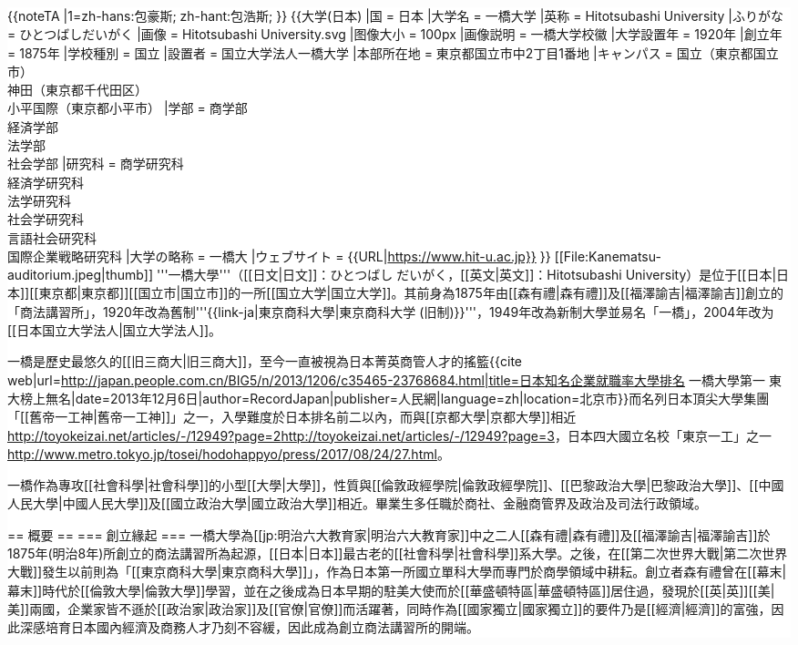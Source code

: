 {{noteTA
|1=zh-hans:包豪斯; zh-hant:包浩斯;
}}
{{大学(日本)
|国 = 日本
|大学名 = 一橋大学
|英称 = Hitotsubashi University
|ふりがな = ひとつばしだいがく
|画像 = Hitotsubashi University.svg
|图像大小 = 100px
|画像説明 = 一橋大学校徽
|大学設置年 = 1920年
|創立年 = 1875年
|学校種別 = 国立
|設置者 = 国立大学法人一橋大学 
|本部所在地 = 東京都国立市中2丁目1番地
|キャンパス = 国立（東京都国立市）<br />神田（東京都千代田区）<br />小平国際（東京都小平市）
|学部 = 商学部<br />経済学部<br />法学部<br />社会学部
|研究科 = 商学研究科<br />経済学研究科<br />法学研究科<br />社会学研究科<br />言語社会研究科<br />国際企業戦略研究科
|大学の略称 = 一橋大
|ウェブサイト = {{URL|https://www.hit-u.ac.jp}}
}}
[[File:Kanematsu-auditorium.jpeg|thumb]]
'''一橋大學'''（[[日文|日文]]：<span lang=ja>ひとつばし だいがく</span>，[[英文|英文]]：Hitotsubashi University）是位于[[日本|日本]][[東京都|東京都]][[国立市|国立市]]的一所[[国立大学|国立大学]]。其前身為1875年由[[森有禮|森有禮]]及[[福澤諭吉|福澤諭吉]]創立的「商法講習所」，1920年改為舊制'''{{link-ja|東京商科大學|東京商科大学 (旧制)}}'''，1949年改為新制大學並易名「一橋」，2004年改为[[日本国立大学法人|国立大学法人]]。

一橋是歷史最悠久的[[旧三商大|旧三商大]]，至今一直被視為日本菁英商管人才的搖籃<ref>{{cite web|url=http://japan.people.com.cn/BIG5/n/2013/1206/c35465-23768684.html|title=日本知名企業就職率大學排名 一橋大學第一 東大榜上無名|date=2013年12月6日|author=RecordJapan|publisher=人民網|language=zh|location=北京市}}</ref>而名列日本頂尖大學集團「[[舊帝一工神|舊帝一工神]]」之一，入學難度於日本排名前二以內，而與[[京都大學|京都大學]]相近<ref>http://toyokeizai.net/articles/-/12949?page=2</ref><ref>http://toyokeizai.net/articles/-/12949?page=3</ref>，日本四大國立名校「東京一工」之一<ref>http://www.metro.tokyo.jp/tosei/hodohappyo/press/2017/08/24/27.html</ref>。

一橋作為專攻[[社會科學|社會科學]]的小型[[大學|大學]]，性質與[[倫敦政經學院|倫敦政經學院]]、[[巴黎政治大學|巴黎政治大學]]、[[中國人民大學|中國人民大學]]及[[國立政治大學|國立政治大學]]相近。畢業生多任職於商社、金融商管界及政治及司法行政領域。

== 概要 ==
=== 創立緣起 ===
一橋大學為[[jp:明治六大教育家|明治六大教育家]]中之二人[[森有禮|森有禮]]及[[福澤諭吉|福澤諭吉]]於1875年(明治8年)所創立的商法講習所為起源，[[日本|日本]]最古老的[[社會科學|社會科學]]系大學。之後，在[[第二次世界大戰|第二次世界大戰]]發生以前則為「[[東京商科大學|東京商科大學]]」，作為日本第一所國立單科大學而專門於商學領域中耕耘。創立者森有禮曾在[[幕末|幕末]]時代於[[倫敦大學|倫敦大學]]學習，並在之後成為日本早期的駐美大使而於[[華盛頓特區|華盛頓特區]]居住過，發現於[[英|英]][[美|美]]兩國，企業家皆不遜於[[政治家|政治家]]及[[官僚|官僚]]而活躍著，同時作為[[國家獨立|國家獨立]]的要件乃是[[經濟|經濟]]的富強，因此深感培育日本國內經濟及商務人才乃刻不容緩，因此成為創立商法講習所的開端。
